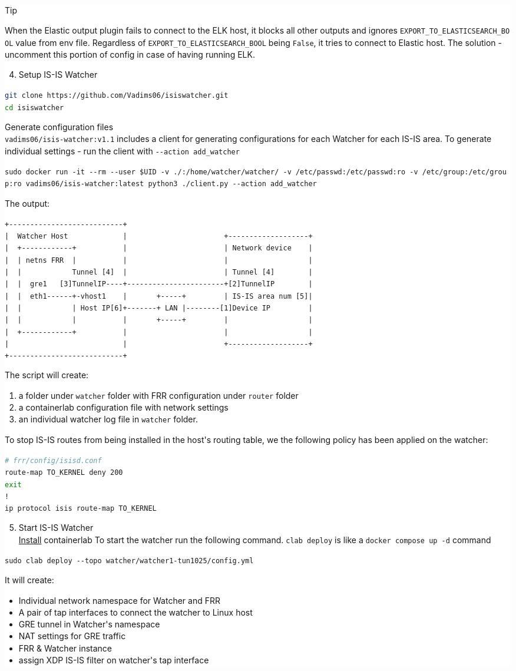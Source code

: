 > [!TIP]
> When the Elastic output plugin fails to connect to the ELK host, it blocks all
> other outputs and ignores `EXPORT_TO_ELASTICSEARCH_BOOL` value from env file.
> Regardless of `EXPORT_TO_ELASTICSEARCH_BOOL` being `False`, it tries to
> connect to Elastic host. The solution - uncomment this portion of config in
> case of having running ELK.

4. Setup IS-IS Watcher
```bash
git clone https://github.com/Vadims06/isiswatcher.git
cd isiswatcher
```
Generate configuration files  
`vadims06/isis-watcher:v1.1` includes a client for generating configurations for each Watcher for each IS-IS area. To generate individual settings - run the client with `--action add_watcher`   
```
sudo docker run -it --rm --user $UID -v ./:/home/watcher/watcher/ -v /etc/passwd:/etc/passwd:ro -v /etc/group:/etc/group:ro vadims06/isis-watcher:latest python3 ./client.py --action add_watcher
```   
The output:
```
+---------------------------+                                        
|  Watcher Host             |                       +-------------------+
|  +------------+           |                       | Network device    |
|  | netns FRR  |           |                       |                   |
|  |            Tunnel [4]  |                       | Tunnel [4]        |
|  |  gre1   [3]TunnelIP----+-----------------------+[2]TunnelIP        |
|  |  eth1------+-vhost1    |       +-----+         | IS-IS area num [5]|
|  |            | Host IP[6]+-------+ LAN |--------[1]Device IP         |
|  |            |           |       +-----+         |                   |
|  +------------+           |                       |                   |
|                           |                       +-------------------+
+---------------------------+                                        
```
The script will create:
1. a folder under `watcher` folder with FRR configuration under `router` folder
2. a containerlab configuration file with network settings
3. an individual watcher log file in `watcher` folder.  

To stop IS-IS routes from being installed in the host's routing table, we the following policy has been applied on the watcher:
```bash
# frr/config/isisd.conf
route-map TO_KERNEL deny 200
exit
!
ip protocol isis route-map TO_KERNEL
```

5. Start IS-IS Watcher  
[Install](https://containerlab.srlinux.dev/install/) containerlab
To start the watcher run the following command. `clab deploy` is like a `docker compose up -d` command   
```
sudo clab deploy --topo watcher/watcher1-tun1025/config.yml
```
It will create:
* Individual network namespace for Watcher and FRR
* A pair of tap interfaces to connect the watcher to Linux host
* GRE tunnel in Watcher's namespace
* NAT settings for GRE traffic
* FRR & Watcher instance
* assign XDP IS-IS filter on watcher's tap interface

